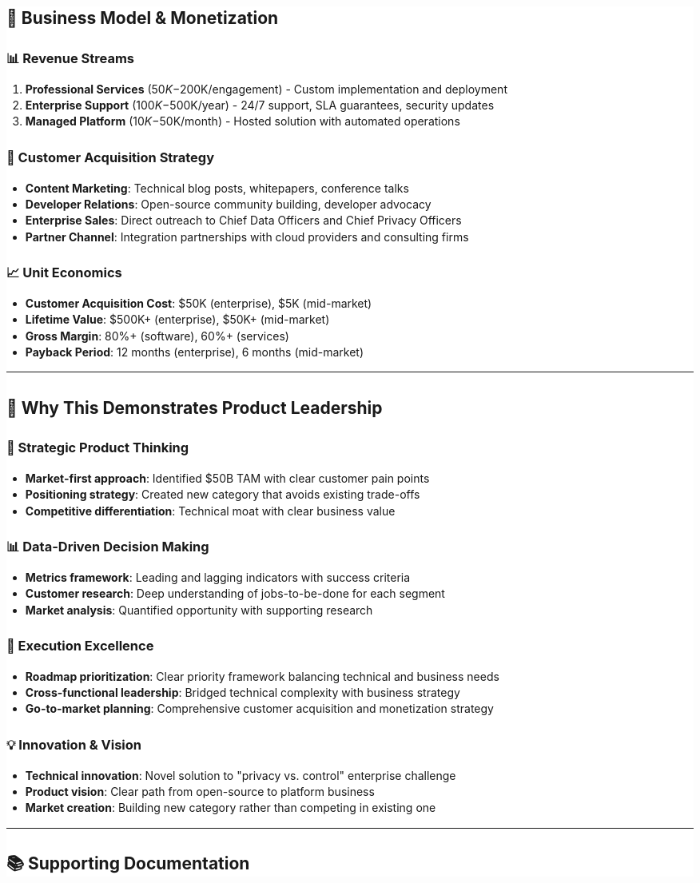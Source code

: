 
## 💼 Business Model & Monetization

### **📊 Revenue Streams**
1. **Professional Services** ($50K-$200K/engagement) - Custom implementation and deployment
2. **Enterprise Support** ($100K-$500K/year) - 24/7 support, SLA guarantees, security updates
3. **Managed Platform** ($10K-$50K/month) - Hosted solution with automated operations

### **🎯 Customer Acquisition Strategy**
- **Content Marketing**: Technical blog posts, whitepapers, conference talks
- **Developer Relations**: Open-source community building, developer advocacy
- **Enterprise Sales**: Direct outreach to Chief Data Officers and Chief Privacy Officers
- **Partner Channel**: Integration partnerships with cloud providers and consulting firms

### **📈 Unit Economics**
- **Customer Acquisition Cost**: $50K (enterprise), $5K (mid-market)
- **Lifetime Value**: $500K+ (enterprise), $50K+ (mid-market)  
- **Gross Margin**: 80%+ (software), 60%+ (services)
- **Payback Period**: 12 months (enterprise), 6 months (mid-market)

---

## 🎯 Why This Demonstrates Product Leadership

### **🧠 Strategic Product Thinking**
- **Market-first approach**: Identified $50B TAM with clear customer pain points
- **Positioning strategy**: Created new category that avoids existing trade-offs
- **Competitive differentiation**: Technical moat with clear business value

### **📊 Data-Driven Decision Making**
- **Metrics framework**: Leading and lagging indicators with success criteria
- **Customer research**: Deep understanding of jobs-to-be-done for each segment
- **Market analysis**: Quantified opportunity with supporting research

### **🚀 Execution Excellence**
- **Roadmap prioritization**: Clear priority framework balancing technical and business needs
- **Cross-functional leadership**: Bridged technical complexity with business strategy
- **Go-to-market planning**: Comprehensive customer acquisition and monetization strategy

### **💡 Innovation & Vision**
- **Technical innovation**: Novel solution to "privacy vs. control" enterprise challenge
- **Product vision**: Clear path from open-source to platform business
- **Market creation**: Building new category rather than competing in existing one

---

## 📚 Supporting Documentation
